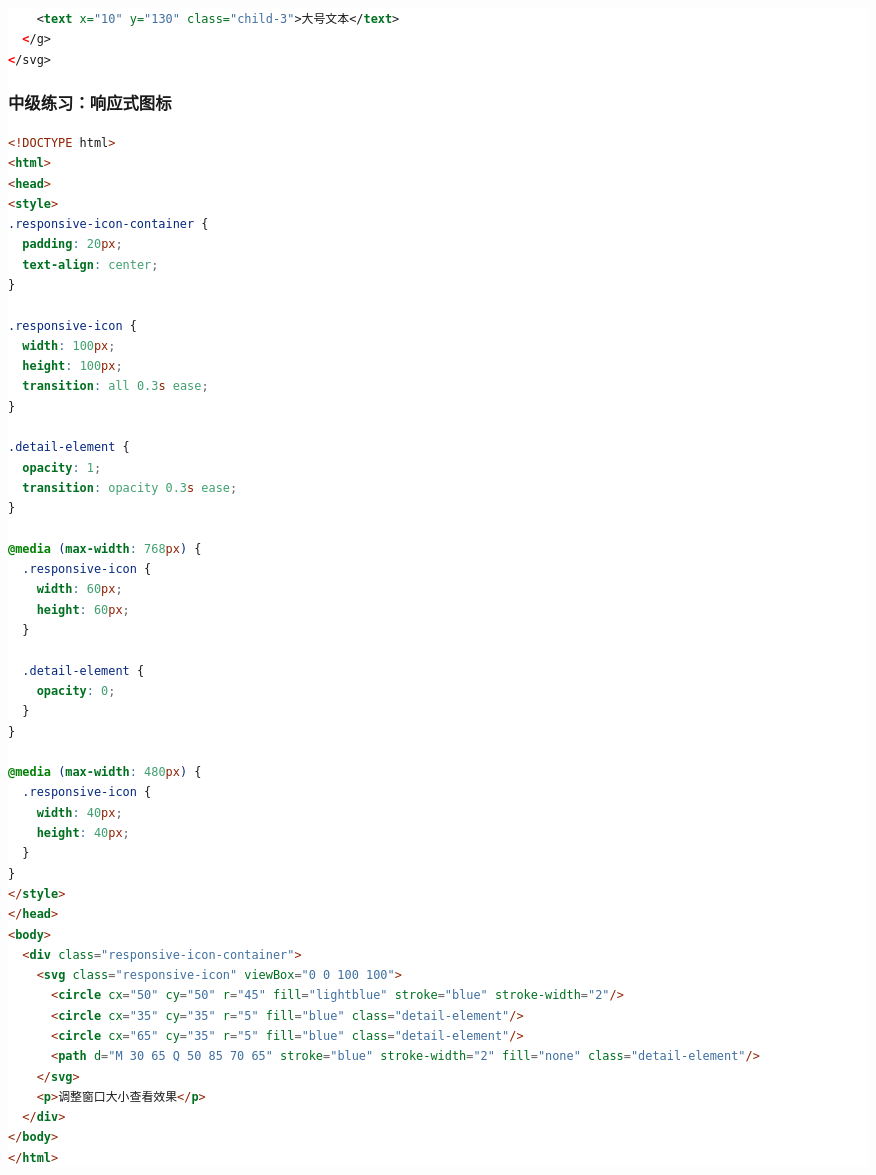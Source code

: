 ```svg
    <text x="10" y="130" class="child-3">大号文本</text>
  </g>
</svg>
```

### 中级练习：响应式图标

```html
<!DOCTYPE html>
<html>
<head>
<style>
.responsive-icon-container {
  padding: 20px;
  text-align: center;
}

.responsive-icon {
  width: 100px;
  height: 100px;
  transition: all 0.3s ease;
}

.detail-element {
  opacity: 1;
  transition: opacity 0.3s ease;
}

@media (max-width: 768px) {
  .responsive-icon {
    width: 60px;
    height: 60px;
  }
  
  .detail-element {
    opacity: 0;
  }
}

@media (max-width: 480px) {
  .responsive-icon {
    width: 40px;
    height: 40px;
  }
}
</style>
</head>
<body>
  <div class="responsive-icon-container">
    <svg class="responsive-icon" viewBox="0 0 100 100">
      <circle cx="50" cy="50" r="45" fill="lightblue" stroke="blue" stroke-width="2"/>
      <circle cx="35" cy="35" r="5" fill="blue" class="detail-element"/>
      <circle cx="65" cy="35" r="5" fill="blue" class="detail-element"/>
      <path d="M 30 65 Q 50 85 70 65" stroke="blue" stroke-width="2" fill="none" class="detail-element"/>
    </svg>
    <p>调整窗口大小查看效果</p>
  </div>
</body>
</html>
```
